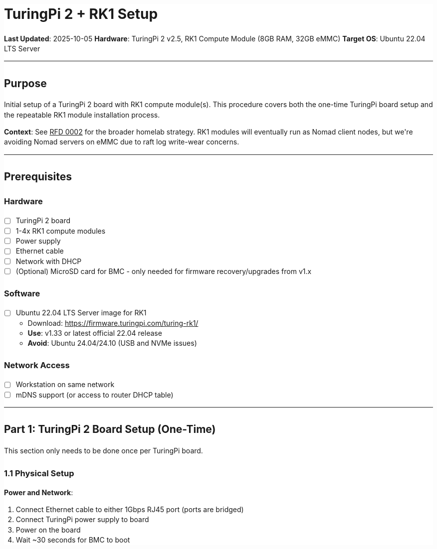 # TuringPi 2 + RK1 Setup

**Last Updated**: 2025-10-05
**Hardware**: TuringPi 2 v2.5, RK1 Compute Module (8GB RAM, 32GB eMMC)
**Target OS**: Ubuntu 22.04 LTS Server

---

## Purpose

Initial setup of a TuringPi 2 board with RK1 compute module(s). This procedure covers both the one-time TuringPi board setup and the repeatable RK1 module installation process.

**Context**: See [RFD 0002](../docs/rfds/0002-initial-platform-hardware-orchestration-and-network-strategy.md) for the broader homelab strategy. RK1 modules will eventually run as Nomad client nodes, but we're avoiding Nomad servers on eMMC due to raft log write-wear concerns.

---

## Prerequisites

### Hardware
- [ ] TuringPi 2 board
- [ ] 1-4x RK1 compute modules
- [ ] Power supply
- [ ] Ethernet cable
- [ ] Network with DHCP
- [ ] (Optional) MicroSD card for BMC - only needed for firmware recovery/upgrades from v1.x

### Software
- [ ] Ubuntu 22.04 LTS Server image for RK1
  - Download: https://firmware.turingpi.com/turing-rk1/
  - **Use**: v1.33 or latest official 22.04 release
  - **Avoid**: Ubuntu 24.04/24.10 (USB and NVMe issues)

### Network Access
- [ ] Workstation on same network
- [ ] mDNS support (or access to router DHCP table)

---

## Part 1: TuringPi 2 Board Setup (One-Time)

This section only needs to be done once per TuringPi board.

### 1.1 Physical Setup

**Power and Network**:
1. Connect Ethernet cable to either 1Gbps RJ45 port (ports are bridged)
2. Connect TuringPi power supply to board
3. Power on the board
4. Wait ~30 seconds for BMC to boot
